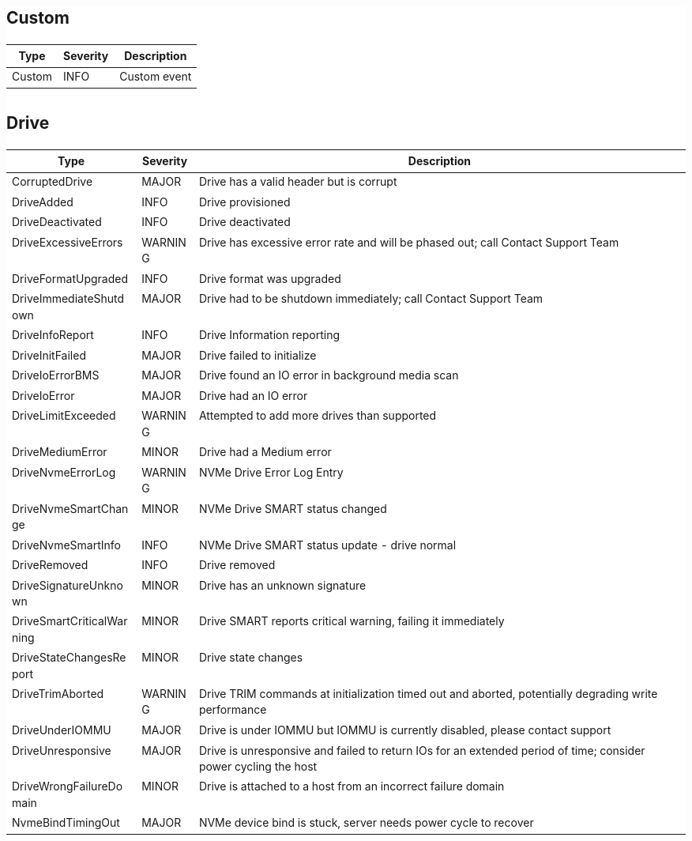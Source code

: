 ## Custom

| **Type** | **Severity** | **Description** |
| -------- | ------------ | --------------- |
| Custom   | INFO         | Custom event    |

## Drive

| **Type**                  | **Severity** | **Description**                                                                                                |
| ------------------------- | ------------ | -------------------------------------------------------------------------------------------------------------- |
| CorruptedDrive            | MAJOR        | Drive has a valid header but is corrupt                                                                        |
| DriveAdded                | INFO         | Drive provisioned                                                                                              |
| DriveDeactivated          | INFO         | Drive deactivated                                                                                              |
| DriveExcessiveErrors      | WARNING      | Drive has excessive error rate and will be phased out; call Contact Support Team                               |
| DriveFormatUpgraded       | INFO         | Drive format was upgraded                                                                                      |
| DriveImmediateShutdown    | MAJOR        | Drive had to be shutdown immediately; call Contact Support Team                                                |
| DriveInfoReport           | INFO         | Drive Information reporting                                                                                    |
| DriveInitFailed           | MAJOR        | Drive failed to initialize                                                                                     |
| DriveIoErrorBMS           | MAJOR        | Drive found an IO error in background media scan                                                               |
| DriveIoError              | MAJOR        | Drive had an IO error                                                                                          |
| DriveLimitExceeded        | WARNING      | Attempted to add more drives than supported                                                                    |
| DriveMediumError          | MINOR        | Drive had a Medium error                                                                                       |
| DriveNvmeErrorLog         | WARNING      | NVMe Drive Error Log Entry                                                                                     |
| DriveNvmeSmartChange      | MINOR        | NVMe Drive SMART status changed                                                                                |
| DriveNvmeSmartInfo        | INFO         | NVMe Drive SMART status update - drive normal                                                                  |
| DriveRemoved              | INFO         | Drive removed                                                                                                  |
| DriveSignatureUnknown     | MINOR        | Drive has an unknown signature                                                                                 |
| DriveSmartCriticalWarning | MINOR        | Drive SMART reports critical warning, failing it immediately                                                   |
| DriveStateChangesReport   | MINOR        | Drive state changes                                                                                            |
| DriveTrimAborted          | WARNING      | Drive TRIM commands at initialization timed out and aborted, potentially degrading write performance           |
| DriveUnderIOMMU           | MAJOR        | Drive is under IOMMU but IOMMU is currently disabled, please contact support                                   |
| DriveUnresponsive         | MAJOR        | Drive is unresponsive and failed to return IOs for an extended period of time; consider power cycling the host |
| DriveWrongFailureDomain   | MINOR        | Drive is attached to a host from an incorrect failure domain                                                   |
| NvmeBindTimingOut         | MAJOR        | NVMe device bind is stuck, server needs power cycle to recover                                                 |
